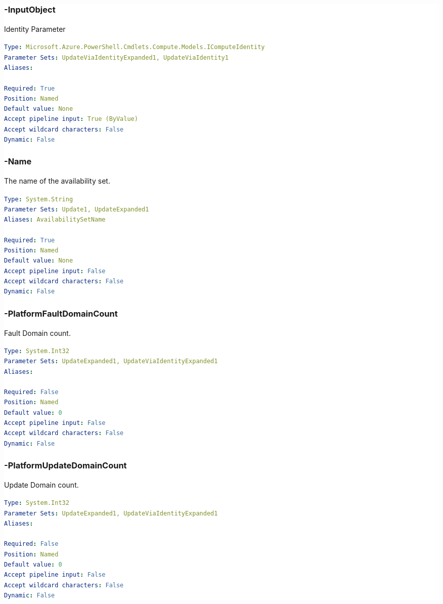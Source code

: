 ### -InputObject
Identity Parameter

```yaml
Type: Microsoft.Azure.PowerShell.Cmdlets.Compute.Models.IComputeIdentity
Parameter Sets: UpdateViaIdentityExpanded1, UpdateViaIdentity1
Aliases:

Required: True
Position: Named
Default value: None
Accept pipeline input: True (ByValue)
Accept wildcard characters: False
Dynamic: False
```

### -Name
The name of the availability set.

```yaml
Type: System.String
Parameter Sets: Update1, UpdateExpanded1
Aliases: AvailabilitySetName

Required: True
Position: Named
Default value: None
Accept pipeline input: False
Accept wildcard characters: False
Dynamic: False
```

### -PlatformFaultDomainCount
Fault Domain count.

```yaml
Type: System.Int32
Parameter Sets: UpdateExpanded1, UpdateViaIdentityExpanded1
Aliases:

Required: False
Position: Named
Default value: 0
Accept pipeline input: False
Accept wildcard characters: False
Dynamic: False
```

### -PlatformUpdateDomainCount
Update Domain count.

```yaml
Type: System.Int32
Parameter Sets: UpdateExpanded1, UpdateViaIdentityExpanded1
Aliases:

Required: False
Position: Named
Default value: 0
Accept pipeline input: False
Accept wildcard characters: False
Dynamic: False
```
